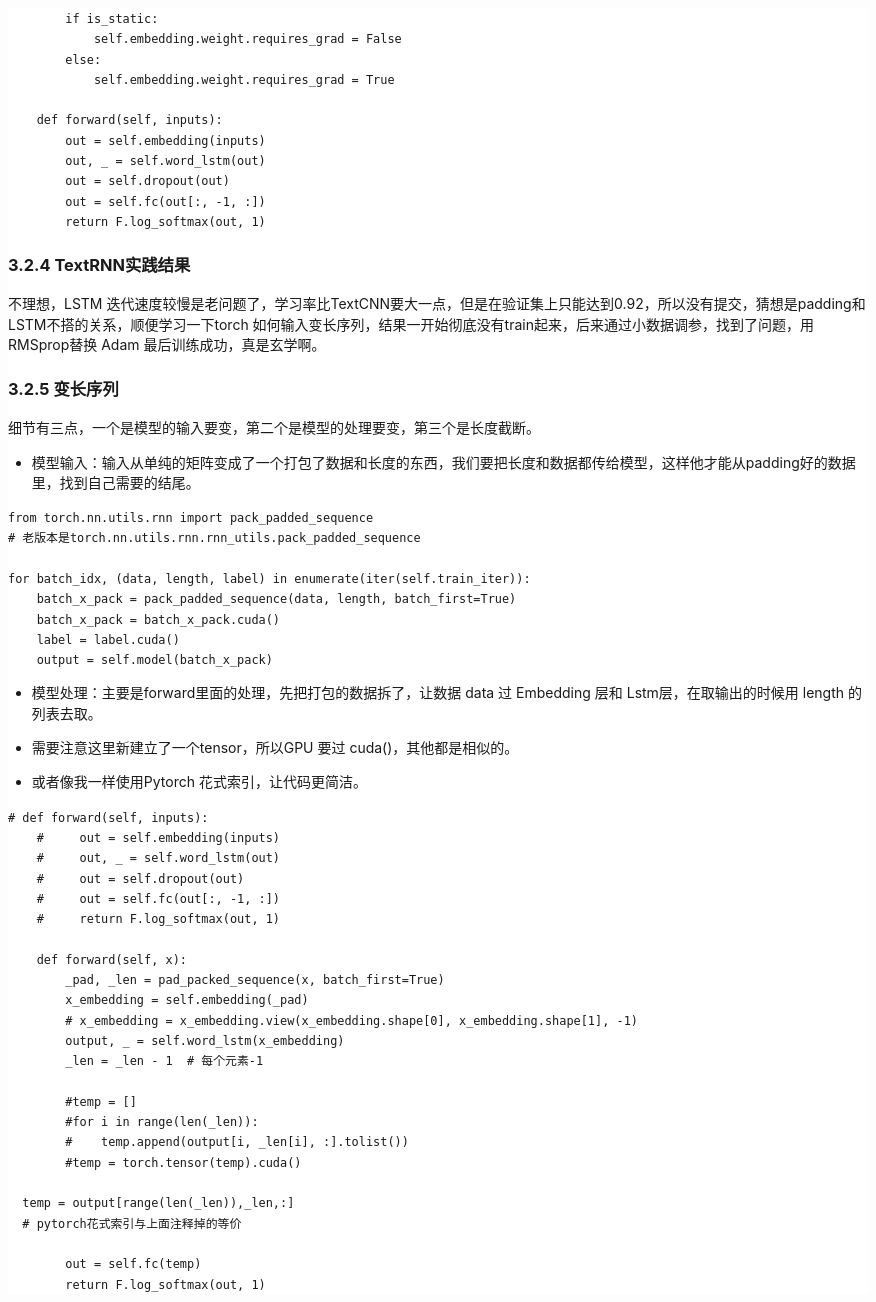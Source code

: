 ```
        if is_static:
            self.embedding.weight.requires_grad = False
        else:
            self.embedding.weight.requires_grad = True

    def forward(self, inputs):
        out = self.embedding(inputs)
        out, _ = self.word_lstm(out)
        out = self.dropout(out)
        out = self.fc(out[:, -1, :])
        return F.log_softmax(out, 1) 
```

### 3.2.4 TextRNN实践结果

不理想，LSTM 迭代速度较慢是老问题了，学习率比TextCNN要大一点，但是在验证集上只能达到0.92，所以没有提交，猜想是padding和LSTM不搭的关系，顺便学习一下torch 如何输入变长序列，结果一开始彻底没有train起来，后来通过小数据调参，找到了问题，用RMSprop替换 Adam 最后训练成功，真是玄学啊。

### 3.2.5 变长序列

细节有三点，一个是模型的输入要变，第二个是模型的处理要变，第三个是长度截断。

*   模型输入：输入从单纯的矩阵变成了一个打包了数据和长度的东西，我们要把长度和数据都传给模型，这样他才能从padding好的数据里，找到自己需要的结尾。

```
from torch.nn.utils.rnn import pack_padded_sequence 
# 老版本是torch.nn.utils.rnn.rnn_utils.pack_padded_sequence 

for batch_idx, (data, length, label) in enumerate(iter(self.train_iter)):
    batch_x_pack = pack_padded_sequence(data, length, batch_first=True)
    batch_x_pack = batch_x_pack.cuda()
    label = label.cuda()
    output = self.model(batch_x_pack) 
```

*   模型处理：主要是forward里面的处理，先把打包的数据拆了，让数据 data 过 Embedding 层和 Lstm层，在取输出的时候用 length 的列表去取。

*   需要注意这里新建立了一个tensor，所以GPU 要过 cuda()，其他都是相似的。

*   或者像我一样使用Pytorch 花式索引，让代码更简洁。

```
# def forward(self, inputs):
    #     out = self.embedding(inputs)
    #     out, _ = self.word_lstm(out)
    #     out = self.dropout(out)
    #     out = self.fc(out[:, -1, :])
    #     return F.log_softmax(out, 1)

    def forward(self, x):
        _pad, _len = pad_packed_sequence(x, batch_first=True)
        x_embedding = self.embedding(_pad)
        # x_embedding = x_embedding.view(x_embedding.shape[0], x_embedding.shape[1], -1)
        output, _ = self.word_lstm(x_embedding)
        _len = _len - 1  # 每个元素-1

        #temp = []
        #for i in range(len(_len)):
        #    temp.append(output[i, _len[i], :].tolist())
        #temp = torch.tensor(temp).cuda()

  temp = output[range(len(_len)),_len,:] 
  # pytorch花式索引与上面注释掉的等价

        out = self.fc(temp)
        return F.log_softmax(out, 1) 
```